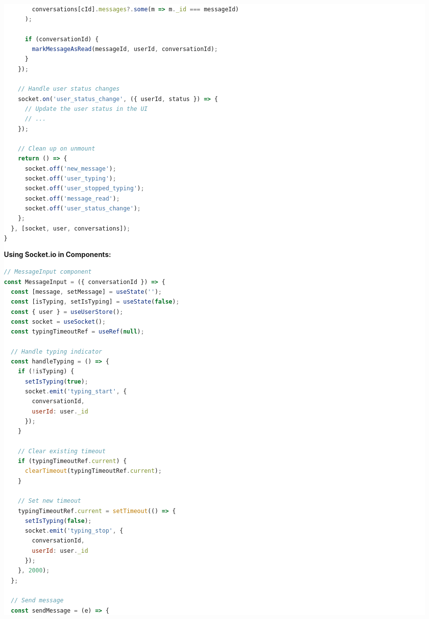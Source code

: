 ```javascript
        conversations[cId].messages?.some(m => m._id === messageId)
      );

      if (conversationId) {
        markMessageAsRead(messageId, userId, conversationId);
      }
    });

    // Handle user status changes
    socket.on('user_status_change', ({ userId, status }) => {
      // Update the user status in the UI
      // ...
    });

    // Clean up on unmount
    return () => {
      socket.off('new_message');
      socket.off('user_typing');
      socket.off('user_stopped_typing');
      socket.off('message_read');
      socket.off('user_status_change');
    };
  }, [socket, user, conversations]);
}
```

**Using Socket.io in Components:**

```jsx
// MessageInput component
const MessageInput = ({ conversationId }) => {
  const [message, setMessage] = useState('');
  const [isTyping, setIsTyping] = useState(false);
  const { user } = useUserStore();
  const socket = useSocket();
  const typingTimeoutRef = useRef(null);

  // Handle typing indicator
  const handleTyping = () => {
    if (!isTyping) {
      setIsTyping(true);
      socket.emit('typing_start', {
        conversationId,
        userId: user._id
      });
    }

    // Clear existing timeout
    if (typingTimeoutRef.current) {
      clearTimeout(typingTimeoutRef.current);
    }

    // Set new timeout
    typingTimeoutRef.current = setTimeout(() => {
      setIsTyping(false);
      socket.emit('typing_stop', {
        conversationId,
        userId: user._id
      });
    }, 2000);
  };

  // Send message
  const sendMessage = (e) => {
```